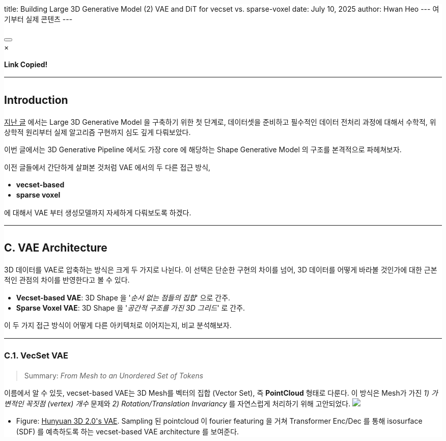 title: Building Large 3D Generative Model (2) VAE and DiT for vecset vs. sparse-voxel
date: July 10, 2025
author: Hwan Heo
--- 여기부터 실제 콘텐츠 ---

<button id="copyButton">
    <i class="bi bi-share-fill"></i>
</button>

<div id="myshare_modal" class="share_modal">
    <div class="share_modal-content">
        <span class="share_modal_close">×</span>
        <p><strong>Link Copied!</strong></p>
        <div class="copy_indicator-container">
        <div class="copy_indicator" id="share_modalIndicator"></div>
        </div>
    </div>
</div>

---

## Introduction 

[지난 글](https://velog.io/@gjghks950/Building-Large-3D-Generative-Models-from-Scratch-1-3D-Data-Pre-processing#introduction-rise-of-3d-generative-models) 에서는 Large 3D Generative Model 을 구축하기 위한 첫 단계로, 데이터셋을 준비하고 필수적인 데이터 전처리 과정에 대해서 수학적, 위상학적 원리부터 실제 알고리즘 구현까지 심도 깊게 다뤄보았다.

이번 글에서는 3D Generative Pipeline 에서도 가장 core 에 해당하는 Shape Generative Model 의 구조를 본격적으로 파헤쳐보자. 

이전 글들에서 간단하게 살펴본 것처럼 VAE 에서의 두 다른 접근 방식, 

- **vecset-based**
- **sparse voxel**

에 대해서 VAE 부터 생성모델까지 자세하게 다뤄보도록 하겠다. 

---

## C. VAE Architecture

3D 데이터를 VAE로 압축하는 방식은 크게 두 가지로 나뉜다. 이 선택은 단순한 구현의 차이를 넘어, 3D 데이터를 어떻게 바라볼 것인가에 대한 근본적인 관점의 차이를 반영한다고 볼 수 있다.

- **Vecset-based VAE**: 3D Shape 을 '_순서 없는 점들의 집합_' 으로 간주.
- **Sparse Voxel VAE**: 3D Shape 을 '_공간적 구조를 가진 3D 그리드_' 로 간주.

이 두 가지 접근 방식이 어떻게 다른 아키텍처로 이어지는지, 비교 분석해보자. 

---

### C.1. VecSet VAE

> Summary: _From Mesh to an Unordered Set of Tokens_

이름에서 알 수 있듯, vecset-based VAE는 3D Mesh를 벡터의 집합 (Vector Set), 즉 **PointCloud** 형태로 다룬다. 이 방식은 Mesh가 가진 _1) 가변적인 꼭짓점 (vertex) 개수_ 문제와 _2) Rotation/Translation Invariancy_ 를 자연스럽게 처리하기 위해 고안되었다.
<img src='./250710_building_large_3d_2/assets/image-13.png' width=70%>
- Figure: [Hunyuan 3D 2.0's VAE](https://3d-models.hunyuan.tencent.com/). Sampling 된 pointcloud 이 fourier featuring 을 거쳐 Transformer Enc/Dec 를 통해 isosurface (SDF) 를 예측하도록 하는 vecset-based VAE architecture 를 보여준다. 
